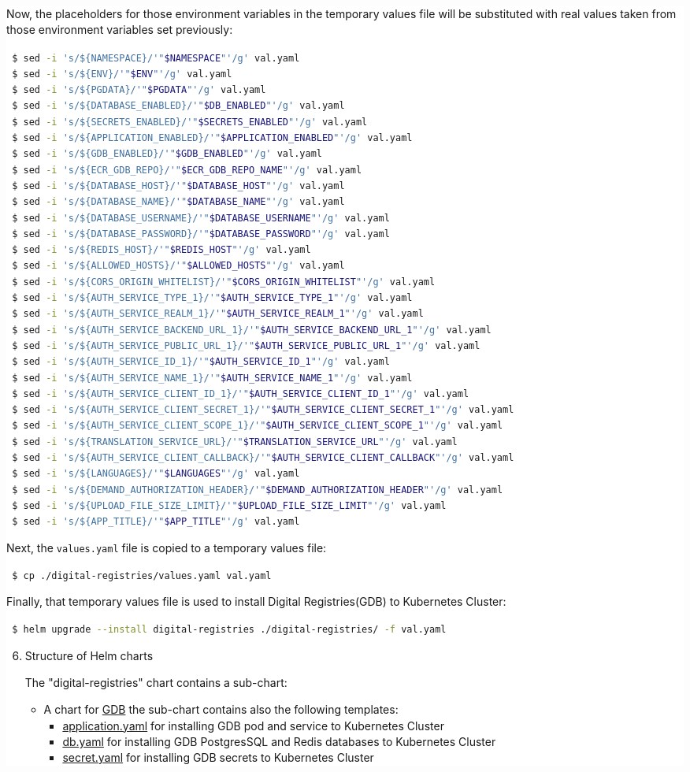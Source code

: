    Now, the placeholders for those environment variables in the temporary values file will be substituted with real values taken from those environment variables set previously:
   ``` bash
    $ sed -i 's/${NAMESPACE}/'"$NAMESPACE"'/g' val.yaml
    $ sed -i 's/${ENV}/'"$ENV"'/g' val.yaml
    $ sed -i 's/${PGDATA}/'"$PGDATA"'/g' val.yaml
    $ sed -i 's/${DATABASE_ENABLED}/'"$DB_ENABLED"'/g' val.yaml
    $ sed -i 's/${SECRETS_ENABLED}/'"$SECRETS_ENABLED"'/g' val.yaml
    $ sed -i 's/${APPLICATION_ENABLED}/'"$APPLICATION_ENABLED"'/g' val.yaml
    $ sed -i 's/${GDB_ENABLED}/'"$GDB_ENABLED"'/g' val.yaml
    $ sed -i 's/${ECR_GDB_REPO}/'"$ECR_GDB_REPO_NAME"'/g' val.yaml
    $ sed -i 's/${DATABASE_HOST}/'"$DATABASE_HOST"'/g' val.yaml
    $ sed -i 's/${DATABASE_NAME}/'"$DATABASE_NAME"'/g' val.yaml
    $ sed -i 's/${DATABASE_USERNAME}/'"$DATABASE_USERNAME"'/g' val.yaml
    $ sed -i 's/${DATABASE_PASSWORD}/'"$DATABASE_PASSWORD"'/g' val.yaml
    $ sed -i 's/${REDIS_HOST}/'"$REDIS_HOST"'/g' val.yaml
    $ sed -i 's/${ALLOWED_HOSTS}/'"$ALLOWED_HOSTS"'/g' val.yaml
    $ sed -i 's/${CORS_ORIGIN_WHITELIST}/'"$CORS_ORIGIN_WHITELIST"'/g' val.yaml
    $ sed -i 's/${AUTH_SERVICE_TYPE_1}/'"$AUTH_SERVICE_TYPE_1"'/g' val.yaml
    $ sed -i 's/${AUTH_SERVICE_REALM_1}/'"$AUTH_SERVICE_REALM_1"'/g' val.yaml
    $ sed -i 's/${AUTH_SERVICE_BACKEND_URL_1}/'"$AUTH_SERVICE_BACKEND_URL_1"'/g' val.yaml
    $ sed -i 's/${AUTH_SERVICE_PUBLIC_URL_1}/'"$AUTH_SERVICE_PUBLIC_URL_1"'/g' val.yaml
    $ sed -i 's/${AUTH_SERVICE_ID_1}/'"$AUTH_SERVICE_ID_1"'/g' val.yaml
    $ sed -i 's/${AUTH_SERVICE_NAME_1}/'"$AUTH_SERVICE_NAME_1"'/g' val.yaml
    $ sed -i 's/${AUTH_SERVICE_CLIENT_ID_1}/'"$AUTH_SERVICE_CLIENT_ID_1"'/g' val.yaml
    $ sed -i 's/${AUTH_SERVICE_CLIENT_SECRET_1}/'"$AUTH_SERVICE_CLIENT_SECRET_1"'/g' val.yaml
    $ sed -i 's/${AUTH_SERVICE_CLIENT_SCOPE_1}/'"$AUTH_SERVICE_CLIENT_SCOPE_1"'/g' val.yaml
    $ sed -i 's/${TRANSLATION_SERVICE_URL}/'"$TRANSLATION_SERVICE_URL"'/g' val.yaml
    $ sed -i 's/${AUTH_SERVICE_CLIENT_CALLBACK}/'"$AUTH_SERVICE_CLIENT_CALLBACK"'/g' val.yaml
    $ sed -i 's/${LANGUAGES}/'"$LANGUAGES"'/g' val.yaml
    $ sed -i 's/${DEMAND_AUTHORIZATION_HEADER}/'"$DEMAND_AUTHORIZATION_HEADER"'/g' val.yaml
    $ sed -i 's/${UPLOAD_FILE_SIZE_LIMIT}/'"$UPLOAD_FILE_SIZE_LIMIT"'/g' val.yaml
    $ sed -i 's/${APP_TITLE}/'"$APP_TITLE"'/g' val.yaml          
   ```

   Next, the ```values.yaml``` file is copied to a temporary values file:
   ``` bash
    $ cp ./digital-registries/values.yaml val.yaml 
   ```

   Finally, that temporary values file is used to install Digital Registries(GDB) to Kubernetes Cluster:
   ``` bash
    $ helm upgrade --install digital-registries ./digital-registries/ -f val.yaml 
   ```

6. Structure of Helm charts

   The "digital-registries" chart contains a sub-chart:

    * A chart for [GDB](digital-registries/unctad/charts/gdb)
      the sub-chart contains also the following templates:
        - [application.yaml](digital-registries/unctad/charts/gdb/templates/application.yaml) for installing GDB pod and service to Kubernetes Cluster
        - [db.yaml](digital-registries/unctad/charts/gdb/templates/db.yaml) for installing GDB PostgresSQL and Redis databases to Kubernetes Cluster
        - [secret.yaml](digital-registries/unctad/charts/gdb/templates/secret.yaml) for installing GDB secrets to Kubernetes Cluster
